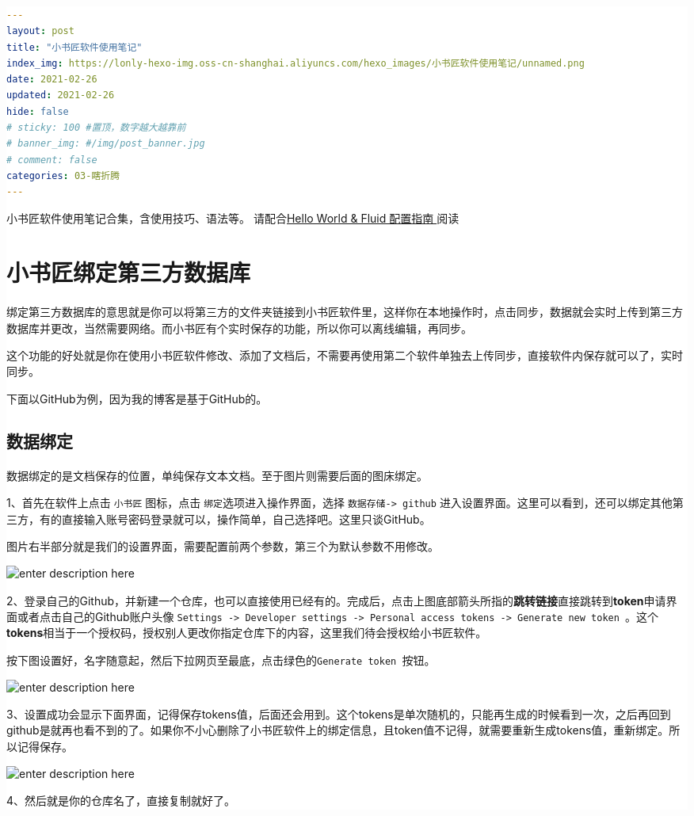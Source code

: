 ```yaml
---
layout: post
title: "小书匠软件使用笔记"
index_img: https://lonly-hexo-img.oss-cn-shanghai.aliyuncs.com/hexo_images/小书匠软件使用笔记/unnamed.png
date: 2021-02-26
updated: 2021-02-26
hide: false
# sticky: 100 #置顶，数字越大越靠前
# banner_img: #/img/post_banner.jpg
# comment: false
categories: 03-瞎折腾
---
```


小书匠软件使用笔记合集，含使用技巧、语法等。
请配合[Hello World & Fluid 配置指南 ](http://lonlypan.com/2021/06/12/hello_world-Fluid%E9%85%8D%E7%BD%AE%E6%8C%87%E5%8D%97/)阅读



# 小书匠绑定第三方数据库

绑定第三方数据库的意思就是你可以将第三方的文件夹链接到小书匠软件里，这样你在本地操作时，点击同步，数据就会实时上传到第三方数据库并更改，当然需要网络。而小书匠有个实时保存的功能，所以你可以离线编辑，再同步。

这个功能的好处就是你在使用小书匠软件修改、添加了文档后，不需要再使用第二个软件单独去上传同步，直接软件内保存就可以了，实时同步。

下面以GitHub为例，因为我的博客是基于GitHub的。

## 数据绑定

数据绑定的是文档保存的位置，单纯保存文本文档。至于图片则需要后面的图床绑定。

1、首先在软件上点击 `小书匠` 图标，点击 `绑定`选项进入操作界面，选择 `数据存储-> github` 进入设置界面。这里可以看到，还可以绑定其他第三方，有的直接输入账号密码登录就可以，操作简单，自己选择吧。这里只谈GitHub。

图片右半部分就是我们的设置界面，需要配置前两个参数，第三个为默认参数不用修改。

![enter description here](https://lonly-hexo-img.oss-cn-shanghai.aliyuncs.com/hexo_images/小书匠软件使用笔记/操作与设置界面.png)

2、登录自己的Github，并新建一个仓库，也可以直接使用已经有的。完成后，点击上图底部箭头所指的**跳转链接**直接跳转到**token**申请界面或者点击自己的Github账户头像 `Settings -> Developer settings -> Personal access tokens -> Generate new token `。这个**tokens**相当于一个授权码，授权别人更改你指定仓库下的内容，这里我们待会授权给小书匠软件。

按下图设置好，名字随意起，然后下拉网页至最底，点击绿色的`Generate token `按钮。

![enter description here](https://lonly-hexo-img.oss-cn-shanghai.aliyuncs.com/hexo_images/小书匠软件使用笔记/申请token界面.png)

3、设置成功会显示下面界面，记得保存tokens值，后面还会用到。这个tokens是单次随机的，只能再生成的时候看到一次，之后再回到github是就再也看不到的了。如果你不小心删除了小书匠软件上的绑定信息，且token值不记得，就需要重新生成tokens值，重新绑定。所以记得保存。

![enter description here](https://lonly-hexo-img.oss-cn-shanghai.aliyuncs.com/hexo_images/小书匠软件使用笔记/token值.png)

4、然后就是你的仓库名了，直接复制就好了。
